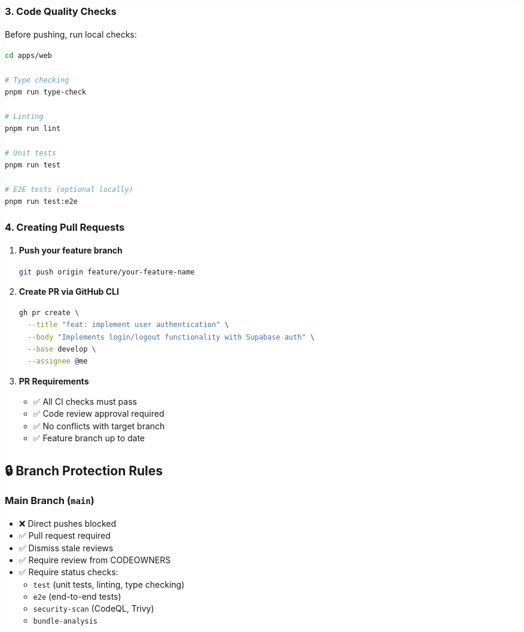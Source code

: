 ### 3. Code Quality Checks

Before pushing, run local checks:

```bash
cd apps/web

# Type checking
pnpm run type-check

# Linting
pnpm run lint

# Unit tests
pnpm run test

# E2E tests (optional locally)
pnpm run test:e2e
```

### 4. Creating Pull Requests

1. **Push your feature branch**
   ```bash
   git push origin feature/your-feature-name
   ```

2. **Create PR via GitHub CLI**
   ```bash
   gh pr create \
     --title "feat: implement user authentication" \
     --body "Implements login/logout functionality with Supabase auth" \
     --base develop \
     --assignee @me
   ```

3. **PR Requirements**
   - ✅ All CI checks must pass
   - ✅ Code review approval required
   - ✅ No conflicts with target branch
   - ✅ Feature branch up to date

## 🔒 Branch Protection Rules

### Main Branch (`main`)
- ❌ Direct pushes blocked
- ✅ Pull request required
- ✅ Dismiss stale reviews
- ✅ Require review from CODEOWNERS
- ✅ Require status checks:
  - `test` (unit tests, linting, type checking)
  - `e2e` (end-to-end tests)
  - `security-scan` (CodeQL, Trivy)
  - `bundle-analysis`
